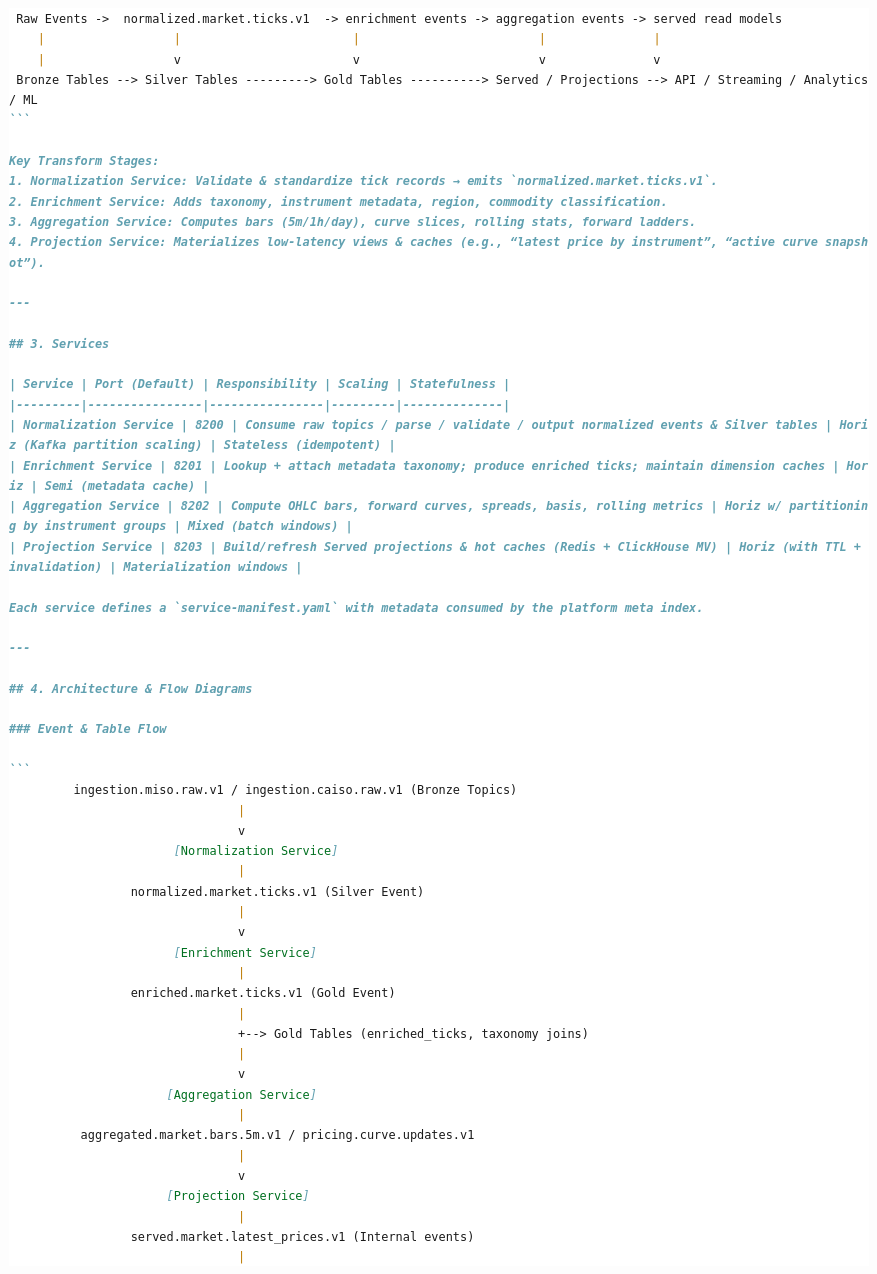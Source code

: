 ````markdown name=README.md
 Raw Events ->  normalized.market.ticks.v1  -> enrichment events -> aggregation events -> served read models
    |                  |                        |                         |               |
    |                  v                        v                         v               v
 Bronze Tables --> Silver Tables ---------> Gold Tables ----------> Served / Projections --> API / Streaming / Analytics / ML
```

Key Transform Stages:
1. Normalization Service: Validate & standardize tick records → emits `normalized.market.ticks.v1`.
2. Enrichment Service: Adds taxonomy, instrument metadata, region, commodity classification.
3. Aggregation Service: Computes bars (5m/1h/day), curve slices, rolling stats, forward ladders.
4. Projection Service: Materializes low‑latency views & caches (e.g., “latest price by instrument”, “active curve snapshot”).

---

## 3. Services

| Service | Port (Default) | Responsibility | Scaling | Statefulness |
|---------|----------------|----------------|---------|--------------|
| Normalization Service | 8200 | Consume raw topics / parse / validate / output normalized events & Silver tables | Horiz (Kafka partition scaling) | Stateless (idempotent) |
| Enrichment Service | 8201 | Lookup + attach metadata taxonomy; produce enriched ticks; maintain dimension caches | Horiz | Semi (metadata cache) |
| Aggregation Service | 8202 | Compute OHLC bars, forward curves, spreads, basis, rolling metrics | Horiz w/ partitioning by instrument groups | Mixed (batch windows) |
| Projection Service | 8203 | Build/refresh Served projections & hot caches (Redis + ClickHouse MV) | Horiz (with TTL + invalidation) | Materialization windows |

Each service defines a `service-manifest.yaml` with metadata consumed by the platform meta index.

---

## 4. Architecture & Flow Diagrams

### Event & Table Flow

```
         ingestion.miso.raw.v1 / ingestion.caiso.raw.v1 (Bronze Topics)
                                |
                                v
                       [Normalization Service]
                                |
                 normalized.market.ticks.v1 (Silver Event)
                                |
                                v
                       [Enrichment Service]
                                |
                 enriched.market.ticks.v1 (Gold Event)
                                |
                                +--> Gold Tables (enriched_ticks, taxonomy joins)
                                |
                                v
                      [Aggregation Service]
                                |
          aggregated.market.bars.5m.v1 / pricing.curve.updates.v1
                                |
                                v
                      [Projection Service]
                                |
                 served.market.latest_prices.v1 (Internal events)
                                |
````